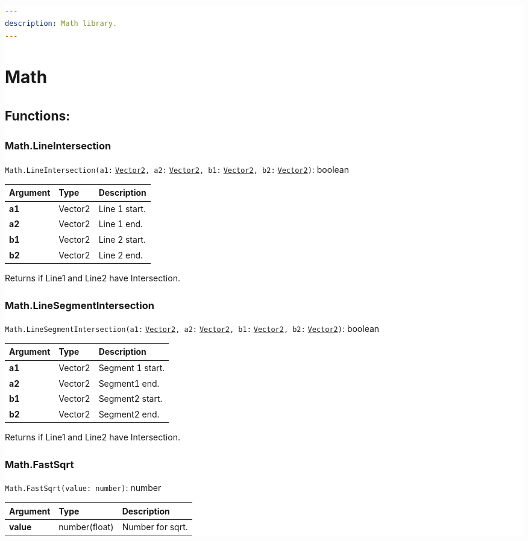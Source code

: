 ```yaml
---
description: Math library.
---
```


# Math

## Functions:

### Math.LineIntersection <a id="database-read"></a>

`Math.LineIntersection(a1:` [`Vector2`](class/vector2.md)`, a2:` [`Vector2`](class/vector2.md)`, b1:` [`Vector2`](class/vector2.md)`, b2:` [`Vector2`](class/vector2.md)`)`: boolean

| Argument | Type | Description |
| :--- | :--- | :--- |
| **a1** | Vector2 | Line 1 start. |
| **a2** | Vector2 | Line 1 end. |
| **b1** | Vector2 | Line 2 start. |
| **b2** | Vector2 | Line 2 end. |

Returns if Line1 and Line2 have Intersection.

### Math.LineSegmentIntersection <a id="database-read"></a>

`Math.LineSegmentIntersection(a1:` [`Vector2`](class/vector2.md)`, a2:` [`Vector2`](class/vector2.md)`, b1:` [`Vector2`](class/vector2.md)`, b2:` [`Vector2`](class/vector2.md)`)`: boolean

| Argument | Type | Description |
| :--- | :--- | :--- |
| **a1** | Vector2 | Segment 1 start. |
| **a2** | Vector2 | Segment1 end. |
| **b1** | Vector2 | Segment2 start. |
| **b2** | Vector2 | Segment2 end. |

Returns if Line1 and Line2 have Intersection.



### Math.FastSqrt <a id="database-read"></a>

`Math.FastSqrt(value: number)`: number

| Argument | Type | Description |
| :--- | :--- | :--- |
| **value** | number\(float\) | Number for sqrt. |
